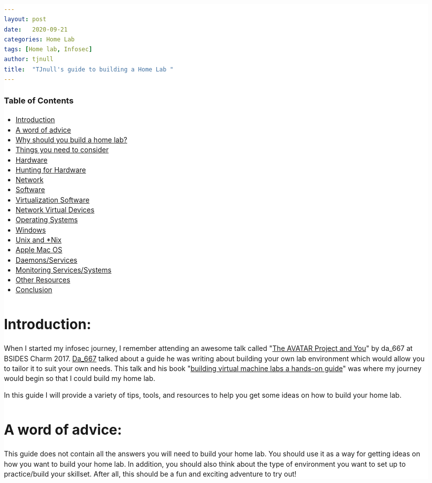 ```yaml
---
layout: post
date:   2020-09-21
categories: Home Lab
tags: [Home lab, Infosec]
author: tjnull
title:  "TJnull's guide to building a Home Lab "
---
```

### Table of Contents
- [Introduction](#Introduction)
- [A word of advice](#a-word-of-advice)
- [Why should you build a home lab?](#why-should-you-build-a-home-lab)
- [ Things you need to consider](#things-you-need-to-consider)
- [Hardware](#hardware)
- [Hunting for Hardware](#hunting-for-hardware)
- [Network](#network)
- [Software](#software)
- [Virtualization Software](#virtualization-software)
- [Network Virtual Devices](#network-virtual-devices)
- [Operating Systems](#operating-systems)
- [Windows](#windows)
- [Unix and *Nix](#unix-and-nix)
- [Apple Mac OS](#apple-mac-os) 
- [Daemons/Services](#daemonsservices)
- [Monitoring Services/Systems](#monitoring-servicessystems)
- [Other Resources](#other-resources)
- [Conclusion](#conclusion)

# Introduction:

When I started my infosec journey, I remember attending an awesome talk called &quot;[The AVATAR Project and You](http://www.irongeek.com/i.php?page=videos/bsidescharm2017/bsidescharm-2017-t206-the-avatar-project-and-you-da667)&quot; by da\_667 at BSIDES Charm 2017. [Da\_667](https://twitter.com/da_667?s=20) talked about a guide he was writing about building your own lab environment which would allow you to tailor it to suit your own needs. This talk and his book &quot;[building virtual machine labs a hands-on guide](https://leanpub.com/avatar)&quot; was where my journey would begin so that I could build my home lab.

In this guide I will provide a variety of tips, tools, and resources to help you get some ideas on how to build your home lab.

# A word of advice:

This guide does not contain all the answers you will need to build your home lab. You should use it as a way for getting ideas on how you want to build your home lab. In addition, you should also think about the type of environment you want to set up to practice/build your skillset. After all, this should be a fun and exciting adventure to try out!
